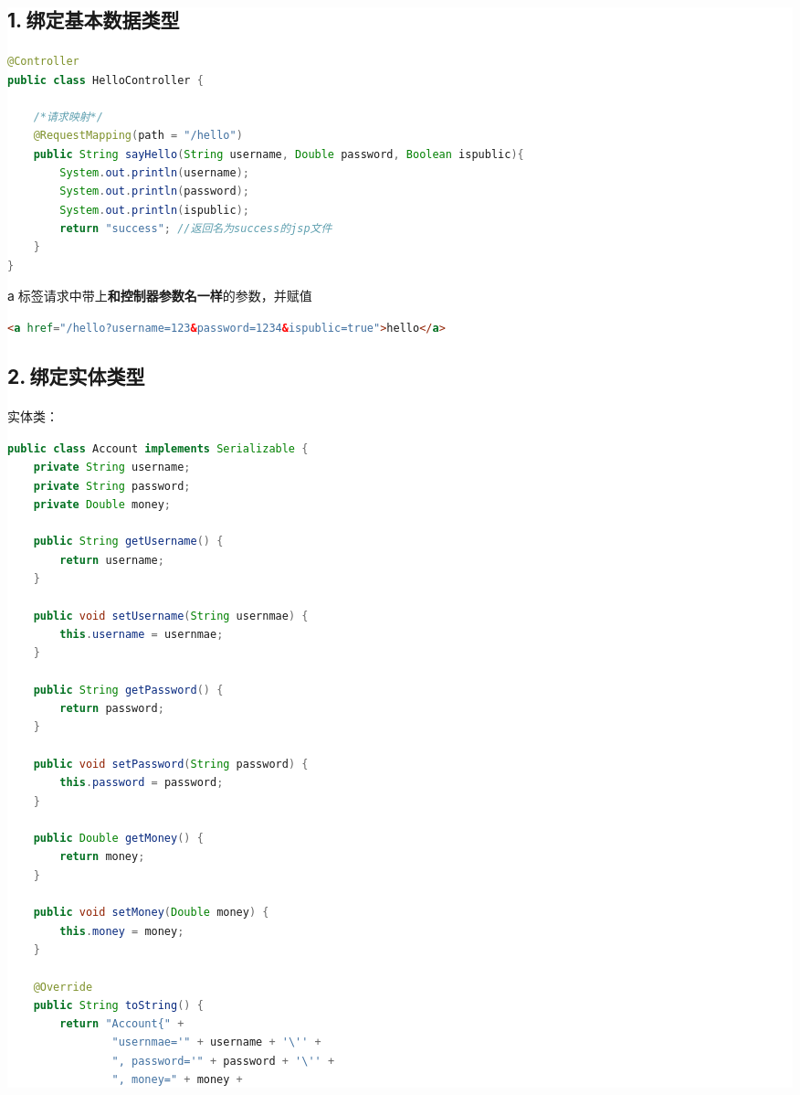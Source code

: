 


## 1. 绑定基本数据类型

```java
@Controller
public class HelloController {

    /*请求映射*/
    @RequestMapping(path = "/hello")
    public String sayHello(String username, Double password, Boolean ispublic){
        System.out.println(username);
        System.out.println(password);
        System.out.println(ispublic);
        return "success"; //返回名为success的jsp文件
    }
}
```

a 标签请求中带上**和控制器参数名一样**的参数，并赋值

```html
<a href="/hello?username=123&password=1234&ispublic=true">hello</a>
```

## 2. 绑定实体类型

实体类：

```java
public class Account implements Serializable {
    private String username;
    private String password;
    private Double money;

    public String getUsername() {
        return username;
    }

    public void setUsername(String usernmae) {
        this.username = usernmae;
    }

    public String getPassword() {
        return password;
    }

    public void setPassword(String password) {
        this.password = password;
    }

    public Double getMoney() {
        return money;
    }

    public void setMoney(Double money) {
        this.money = money;
    }

    @Override
    public String toString() {
        return "Account{" +
                "usernmae='" + username + '\'' +
                ", password='" + password + '\'' +
                ", money=" + money +
```